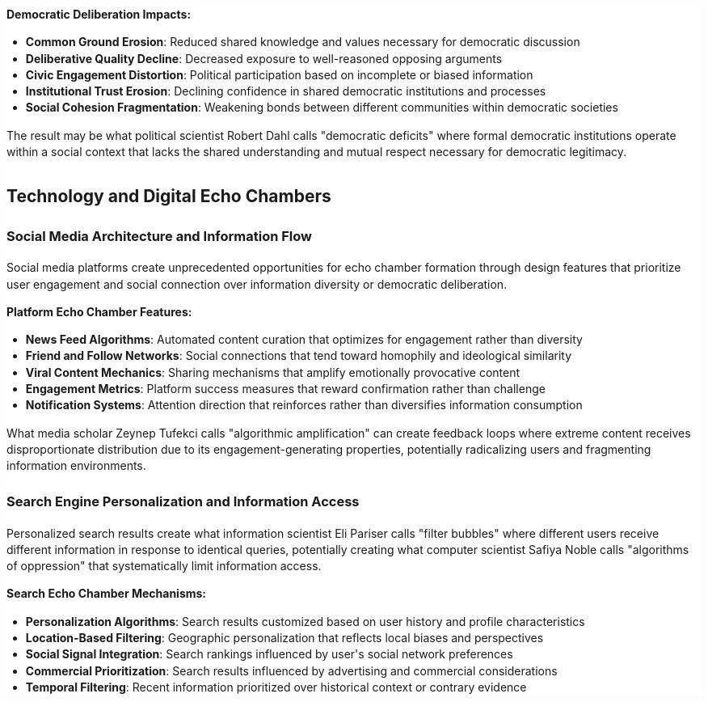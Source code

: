 **Democratic Deliberation Impacts:**
- **Common Ground Erosion**: Reduced shared knowledge and values necessary for democratic discussion
- **Deliberative Quality Decline**: Decreased exposure to well-reasoned opposing arguments
- **Civic Engagement Distortion**: Political participation based on incomplete or biased information
- **Institutional Trust Erosion**: Declining confidence in shared democratic institutions and processes
- **Social Cohesion Fragmentation**: Weakening bonds between different communities within democratic societies

The result may be what political scientist Robert Dahl calls "democratic deficits" where formal democratic institutions operate within a social context that lacks the shared understanding and mutual respect necessary for democratic legitimacy.

## Technology and Digital Echo Chambers

### Social Media Architecture and Information Flow

Social media platforms create unprecedented opportunities for echo chamber formation through design features that prioritize user engagement and social connection over information diversity or democratic deliberation.

**Platform Echo Chamber Features:**
- **News Feed Algorithms**: Automated content curation that optimizes for engagement rather than diversity
- **Friend and Follow Networks**: Social connections that tend toward homophily and ideological similarity
- **Viral Content Mechanics**: Sharing mechanisms that amplify emotionally provocative content
- **Engagement Metrics**: Platform success measures that reward confirmation rather than challenge
- **Notification Systems**: Attention direction that reinforces rather than diversifies information consumption

What media scholar Zeynep Tufekci calls "algorithmic amplification" can create feedback loops where extreme content receives disproportionate distribution due to its engagement-generating properties, potentially radicalizing users and fragmenting information environments.

### Search Engine Personalization and Information Access

Personalized search results create what information scientist Eli Pariser calls "filter bubbles" where different users receive different information in response to identical queries, potentially creating what computer scientist Safiya Noble calls "algorithms of oppression" that systematically limit information access.

**Search Echo Chamber Mechanisms:**
- **Personalization Algorithms**: Search results customized based on user history and profile characteristics
- **Location-Based Filtering**: Geographic personalization that reflects local biases and perspectives
- **Social Signal Integration**: Search rankings influenced by user's social network preferences
- **Commercial Prioritization**: Search results influenced by advertising and commercial considerations
- **Temporal Filtering**: Recent information prioritized over historical context or contrary evidence
